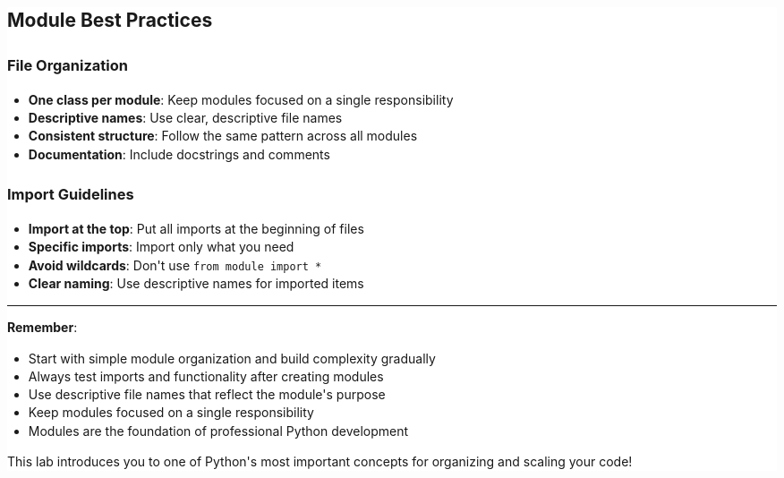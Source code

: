 
## **Module Best Practices**

### **File Organization**
- **One class per module**: Keep modules focused on a single responsibility
- **Descriptive names**: Use clear, descriptive file names
- **Consistent structure**: Follow the same pattern across all modules
- **Documentation**: Include docstrings and comments

### **Import Guidelines**
- **Import at the top**: Put all imports at the beginning of files
- **Specific imports**: Import only what you need
- **Avoid wildcards**: Don't use `from module import *`
- **Clear naming**: Use descriptive names for imported items

---

**Remember**: 
- Start with simple module organization and build complexity gradually
- Always test imports and functionality after creating modules
- Use descriptive file names that reflect the module's purpose
- Keep modules focused on a single responsibility
- Modules are the foundation of professional Python development

This lab introduces you to one of Python's most important concepts for organizing and scaling your code! 